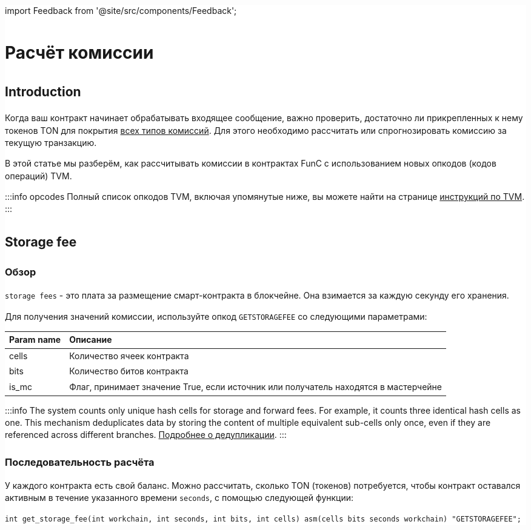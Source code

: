 import Feedback from '@site/src/components/Feedback';

# Расчёт комиссии

## Introduction

Когда ваш контракт начинает обрабатывать входящее сообщение, важно проверить, достаточно ли прикрепленных к нему токенов TON для покрытия [всех типов комиссий](/v3/documentation/smart-contracts/transaction-fees/fees#elements-of-transaction-fee). Для этого необходимо рассчитать или спрогнозировать комиссию за текущую транзакцию.

В этой статье мы разберём, как рассчитывать комиссии в контрактах FunC с использованием новых опкодов (кодов операций) TVM.

:::info opcodes
Полный список опкодов TVM, включая упомянутые ниже, вы можете найти на странице [инструкций по TVM](/v3/documentation/tvm/instructions).
:::

## Storage fee

### Обзор

`storage fees` - это плата за размещение смарт-контракта в блокчейне. Она взимается за каждую секунду его хранения.

Для получения значений комиссии, используйте опкод `GETSTORAGEFEE` со следующими параметрами:

| Param name                 | Описание                                                                            |
| :------------------------- | :---------------------------------------------------------------------------------- |
| cells                      | Количество ячеек контракта                                                          |
| bits                       | Количество битов контракта                                                          |
| is_mc | Флаг, принимает значение True, если источник или получатель находятся в мастерчейне |

:::info
The system counts only unique hash cells for storage and forward fees. For example, it counts three identical hash cells as one. This mechanism deduplicates data by storing the content of multiple equivalent sub-cells only once, even if they are referenced across different branches. [Подробнее о дедупликации](/v3/documentation/data-formats/tlb/library-cells).
:::

### Последовательность расчёта

У каждого контракта есть свой баланс. Можно рассчитать, сколько TON (токенов) потребуется, чтобы контракт оставался активным в течение указанного времени `seconds`, с помощью следующей функции:

```func
int get_storage_fee(int workchain, int seconds, int bits, int cells) asm(cells bits seconds workchain) "GETSTORAGEFEE";
```
